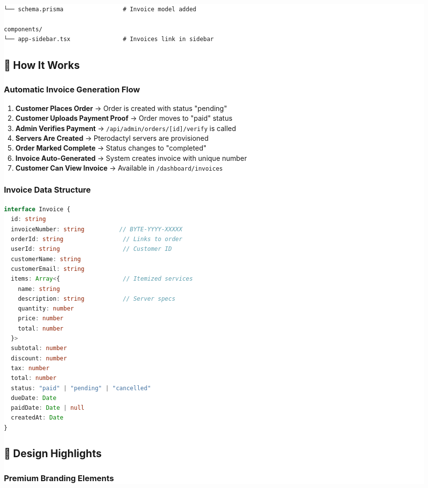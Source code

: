 ```
└── schema.prisma                 # Invoice model added

components/
└── app-sidebar.tsx               # Invoices link in sidebar
```

## 🎯 How It Works

### Automatic Invoice Generation Flow

1. **Customer Places Order** → Order is created with status "pending"
2. **Customer Uploads Payment Proof** → Order moves to "paid" status
3. **Admin Verifies Payment** → `/api/admin/orders/[id]/verify` is called
4. **Servers Are Created** → Pterodactyl servers are provisioned
5. **Order Marked Complete** → Status changes to "completed"
6. **Invoice Auto-Generated** → System creates invoice with unique number
7. **Customer Can View Invoice** → Available in `/dashboard/invoices`

### Invoice Data Structure

```typescript
interface Invoice {
  id: string
  invoiceNumber: string          // BYTE-YYYY-XXXXX
  orderId: string                 // Links to order
  userId: string                  // Customer ID
  customerName: string
  customerEmail: string
  items: Array<{                  // Itemized services
    name: string
    description: string           // Server specs
    quantity: number
    price: number
    total: number
  }>
  subtotal: number
  discount: number
  tax: number
  total: number
  status: "paid" | "pending" | "cancelled"
  dueDate: Date
  paidDate: Date | null
  createdAt: Date
}
```

## 🎨 Design Highlights

### Premium Branding Elements
